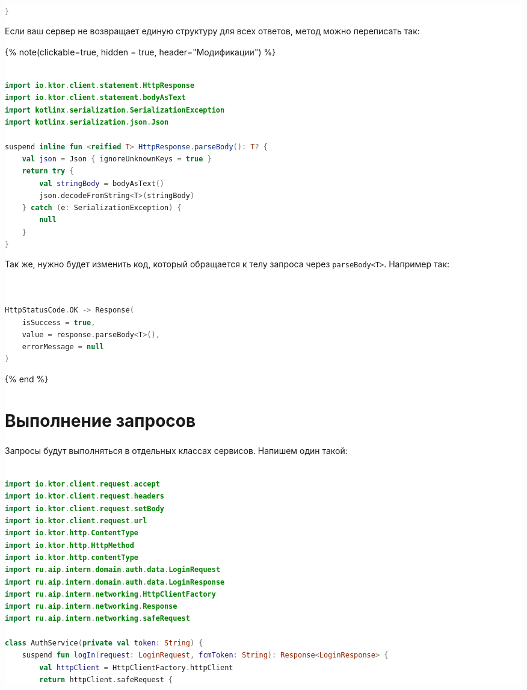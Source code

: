 ```kt
}

```
Если ваш сервер не возвращает единую структуру для всех ответов, метод можно переписать так:

{% note(clickable=true, hidden = true, header="Модификации") %}


```kt

import io.ktor.client.statement.HttpResponse
import io.ktor.client.statement.bodyAsText
import kotlinx.serialization.SerializationException
import kotlinx.serialization.json.Json

suspend inline fun <reified T> HttpResponse.parseBody(): T? {
    val json = Json { ignoreUnknownKeys = true }
    return try {
        val stringBody = bodyAsText()
        json.decodeFromString<T>(stringBody)
    } catch (e: SerializationException) {
        null
    }
}

```

Так же, нужно будет изменить код, который обращается к телу запроса через `parseBody<T>`. Например так:

```kt


HttpStatusCode.OK -> Response(
    isSuccess = true,
    value = response.parseBody<T>(),
    errorMessage = null
)

```

{% end %}

# Выполнение запросов

Запросы будут выполняться в отдельных классах сервисов. Напишем один такой:

```kt

import io.ktor.client.request.accept
import io.ktor.client.request.headers
import io.ktor.client.request.setBody
import io.ktor.client.request.url
import io.ktor.http.ContentType
import io.ktor.http.HttpMethod
import io.ktor.http.contentType
import ru.aip.intern.domain.auth.data.LoginRequest
import ru.aip.intern.domain.auth.data.LoginResponse
import ru.aip.intern.networking.HttpClientFactory
import ru.aip.intern.networking.Response
import ru.aip.intern.networking.safeRequest

class AuthService(private val token: String) {
    suspend fun logIn(request: LoginRequest, fcmToken: String): Response<LoginResponse> {
        val httpClient = HttpClientFactory.httpClient
        return httpClient.safeRequest {
```